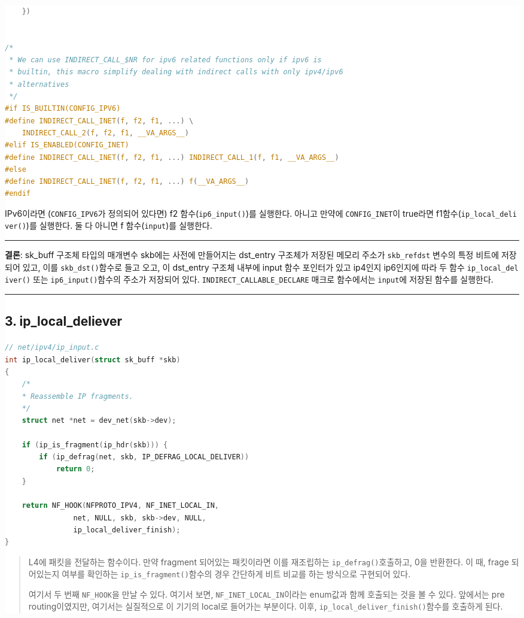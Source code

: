 ```c
	})


/*
 * We can use INDIRECT_CALL_$NR for ipv6 related functions only if ipv6 is
 * builtin, this macro simplify dealing with indirect calls with only ipv4/ipv6
 * alternatives
 */
#if IS_BUILTIN(CONFIG_IPV6)
#define INDIRECT_CALL_INET(f, f2, f1, ...) \
	INDIRECT_CALL_2(f, f2, f1, __VA_ARGS__)
#elif IS_ENABLED(CONFIG_INET)
#define INDIRECT_CALL_INET(f, f2, f1, ...) INDIRECT_CALL_1(f, f1, __VA_ARGS__)
#else
#define INDIRECT_CALL_INET(f, f2, f1, ...) f(__VA_ARGS__)
#endif
```
IPv6이라면 (`CONFIG_IPV6`가 정의되어 있다면) f2 함수(`ip6_input()`)를 실행한다.
아니고 만약에 `CONFIG_INET`이  true라면 f1함수(`ip_local_deliver()`)를 실행한다.
둘 다 아니면 f 함수(`input`)를 실행한다.

---
**결론**: sk_buff 구조체 타입의 매개변수 skb에는 사전에 만들어지는 dst_entry 구조체가 저장된 메모리 주소가 `skb_refdst` 변수의 특정 비트에 저장되어 있고, 이를 `skb_dst()`함수로 들고 오고, 이 dst_entry 구조체 내부에 input 함수 포인터가 있고 ip4인지 ip6인지에 따라 두 함수 `ip_local_deliver()` 또는 `ip6_input()`함수의 주소가 저장되어 있다. `INDIRECT_CALLABLE_DECLARE` 매크로 함수에서는 `input`에 저장된 함수를 실행한다.

---
## 3. ip_local_deliever
```c title=ip_local_deliver코드
// net/ipv4/ip_input.c
int ip_local_deliver(struct sk_buff *skb)
{
	/*
	* Reassemble IP fragments.
	*/
	struct net *net = dev_net(skb->dev);
	  
	if (ip_is_fragment(ip_hdr(skb))) {
		if (ip_defrag(net, skb, IP_DEFRAG_LOCAL_DELIVER))
			return 0;
	}
	  
	return NF_HOOK(NFPROTO_IPV4, NF_INET_LOCAL_IN,
				net, NULL, skb, skb->dev, NULL,
				ip_local_deliver_finish);
}
```

>L4에 패킷을 전달하는 함수이다. 만약 fragment 되어있는 패킷이라면 이를 재조립하는 `ip_defrag()`호출하고, 0을 반환한다. 이 때, frage 되어있는지 여부를 확인하는 `ip_is_fragment()`함수의 경우 간단하게 비트 비교를 하는 방식으로 구현되어 있다.
>
>여기서 두 번째 `NF_HOOK`을 만날 수 있다. 여기서 보면, `NF_INET_LOCAL_IN`이라는 enum값과 함께 호출되는 것을 볼 수 있다. 앞에서는 pre routing이였지만, 여기서는 실질적으로 이 기기의 local로 들어가는 부분이다. 이후, `ip_local_deliver_finish()`함수를 호출하게 된다.
